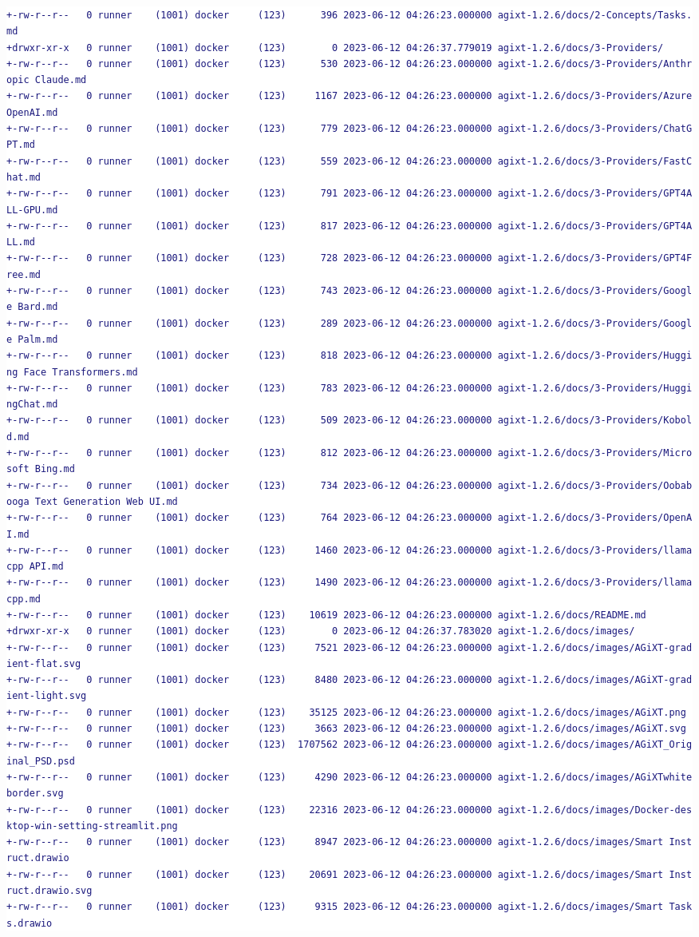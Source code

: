 ```diff
+-rw-r--r--   0 runner    (1001) docker     (123)      396 2023-06-12 04:26:23.000000 agixt-1.2.6/docs/2-Concepts/Tasks.md
+drwxr-xr-x   0 runner    (1001) docker     (123)        0 2023-06-12 04:26:37.779019 agixt-1.2.6/docs/3-Providers/
+-rw-r--r--   0 runner    (1001) docker     (123)      530 2023-06-12 04:26:23.000000 agixt-1.2.6/docs/3-Providers/Anthropic Claude.md
+-rw-r--r--   0 runner    (1001) docker     (123)     1167 2023-06-12 04:26:23.000000 agixt-1.2.6/docs/3-Providers/Azure OpenAI.md
+-rw-r--r--   0 runner    (1001) docker     (123)      779 2023-06-12 04:26:23.000000 agixt-1.2.6/docs/3-Providers/ChatGPT.md
+-rw-r--r--   0 runner    (1001) docker     (123)      559 2023-06-12 04:26:23.000000 agixt-1.2.6/docs/3-Providers/FastChat.md
+-rw-r--r--   0 runner    (1001) docker     (123)      791 2023-06-12 04:26:23.000000 agixt-1.2.6/docs/3-Providers/GPT4ALL-GPU.md
+-rw-r--r--   0 runner    (1001) docker     (123)      817 2023-06-12 04:26:23.000000 agixt-1.2.6/docs/3-Providers/GPT4ALL.md
+-rw-r--r--   0 runner    (1001) docker     (123)      728 2023-06-12 04:26:23.000000 agixt-1.2.6/docs/3-Providers/GPT4Free.md
+-rw-r--r--   0 runner    (1001) docker     (123)      743 2023-06-12 04:26:23.000000 agixt-1.2.6/docs/3-Providers/Google Bard.md
+-rw-r--r--   0 runner    (1001) docker     (123)      289 2023-06-12 04:26:23.000000 agixt-1.2.6/docs/3-Providers/Google Palm.md
+-rw-r--r--   0 runner    (1001) docker     (123)      818 2023-06-12 04:26:23.000000 agixt-1.2.6/docs/3-Providers/Hugging Face Transformers.md
+-rw-r--r--   0 runner    (1001) docker     (123)      783 2023-06-12 04:26:23.000000 agixt-1.2.6/docs/3-Providers/HuggingChat.md
+-rw-r--r--   0 runner    (1001) docker     (123)      509 2023-06-12 04:26:23.000000 agixt-1.2.6/docs/3-Providers/Kobold.md
+-rw-r--r--   0 runner    (1001) docker     (123)      812 2023-06-12 04:26:23.000000 agixt-1.2.6/docs/3-Providers/Microsoft Bing.md
+-rw-r--r--   0 runner    (1001) docker     (123)      734 2023-06-12 04:26:23.000000 agixt-1.2.6/docs/3-Providers/Oobabooga Text Generation Web UI.md
+-rw-r--r--   0 runner    (1001) docker     (123)      764 2023-06-12 04:26:23.000000 agixt-1.2.6/docs/3-Providers/OpenAI.md
+-rw-r--r--   0 runner    (1001) docker     (123)     1460 2023-06-12 04:26:23.000000 agixt-1.2.6/docs/3-Providers/llamacpp API.md
+-rw-r--r--   0 runner    (1001) docker     (123)     1490 2023-06-12 04:26:23.000000 agixt-1.2.6/docs/3-Providers/llamacpp.md
+-rw-r--r--   0 runner    (1001) docker     (123)    10619 2023-06-12 04:26:23.000000 agixt-1.2.6/docs/README.md
+drwxr-xr-x   0 runner    (1001) docker     (123)        0 2023-06-12 04:26:37.783020 agixt-1.2.6/docs/images/
+-rw-r--r--   0 runner    (1001) docker     (123)     7521 2023-06-12 04:26:23.000000 agixt-1.2.6/docs/images/AGiXT-gradient-flat.svg
+-rw-r--r--   0 runner    (1001) docker     (123)     8480 2023-06-12 04:26:23.000000 agixt-1.2.6/docs/images/AGiXT-gradient-light.svg
+-rw-r--r--   0 runner    (1001) docker     (123)    35125 2023-06-12 04:26:23.000000 agixt-1.2.6/docs/images/AGiXT.png
+-rw-r--r--   0 runner    (1001) docker     (123)     3663 2023-06-12 04:26:23.000000 agixt-1.2.6/docs/images/AGiXT.svg
+-rw-r--r--   0 runner    (1001) docker     (123)  1707562 2023-06-12 04:26:23.000000 agixt-1.2.6/docs/images/AGiXT_Original_PSD.psd
+-rw-r--r--   0 runner    (1001) docker     (123)     4290 2023-06-12 04:26:23.000000 agixt-1.2.6/docs/images/AGiXTwhiteborder.svg
+-rw-r--r--   0 runner    (1001) docker     (123)    22316 2023-06-12 04:26:23.000000 agixt-1.2.6/docs/images/Docker-desktop-win-setting-streamlit.png
+-rw-r--r--   0 runner    (1001) docker     (123)     8947 2023-06-12 04:26:23.000000 agixt-1.2.6/docs/images/Smart Instruct.drawio
+-rw-r--r--   0 runner    (1001) docker     (123)    20691 2023-06-12 04:26:23.000000 agixt-1.2.6/docs/images/Smart Instruct.drawio.svg
+-rw-r--r--   0 runner    (1001) docker     (123)     9315 2023-06-12 04:26:23.000000 agixt-1.2.6/docs/images/Smart Tasks.drawio
```